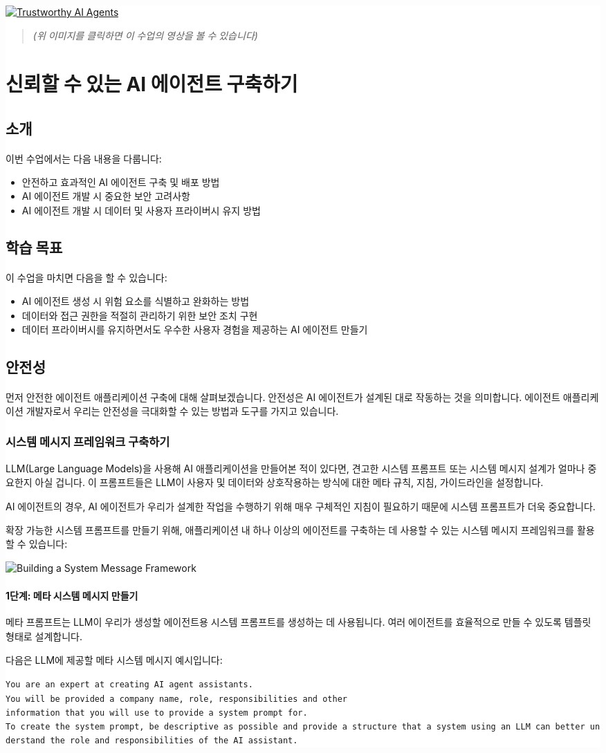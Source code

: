 
[![Trustworthy AI Agents](../../../translated_images/lesson-6-thumbnail.a58ab36c099038d4f786c2b0d5d6e89f41f4c2ecc05ab10b67bced2695eeb218.ko.png)](https://youtu.be/iZKkMEGBCUQ?si=Q-kEbcyHUMPoHp8L)

> _(위 이미지를 클릭하면 이 수업의 영상을 볼 수 있습니다)_

# 신뢰할 수 있는 AI 에이전트 구축하기

## 소개

이번 수업에서는 다음 내용을 다룹니다:

- 안전하고 효과적인 AI 에이전트 구축 및 배포 방법
- AI 에이전트 개발 시 중요한 보안 고려사항
- AI 에이전트 개발 시 데이터 및 사용자 프라이버시 유지 방법

## 학습 목표

이 수업을 마치면 다음을 할 수 있습니다:

- AI 에이전트 생성 시 위험 요소를 식별하고 완화하는 방법
- 데이터와 접근 권한을 적절히 관리하기 위한 보안 조치 구현
- 데이터 프라이버시를 유지하면서도 우수한 사용자 경험을 제공하는 AI 에이전트 만들기

## 안전성

먼저 안전한 에이전트 애플리케이션 구축에 대해 살펴보겠습니다. 안전성은 AI 에이전트가 설계된 대로 작동하는 것을 의미합니다. 에이전트 애플리케이션 개발자로서 우리는 안전성을 극대화할 수 있는 방법과 도구를 가지고 있습니다.

### 시스템 메시지 프레임워크 구축하기

LLM(Large Language Models)을 사용해 AI 애플리케이션을 만들어본 적이 있다면, 견고한 시스템 프롬프트 또는 시스템 메시지 설계가 얼마나 중요한지 아실 겁니다. 이 프롬프트들은 LLM이 사용자 및 데이터와 상호작용하는 방식에 대한 메타 규칙, 지침, 가이드라인을 설정합니다.

AI 에이전트의 경우, AI 에이전트가 우리가 설계한 작업을 수행하기 위해 매우 구체적인 지침이 필요하기 때문에 시스템 프롬프트가 더욱 중요합니다.

확장 가능한 시스템 프롬프트를 만들기 위해, 애플리케이션 내 하나 이상의 에이전트를 구축하는 데 사용할 수 있는 시스템 메시지 프레임워크를 활용할 수 있습니다:

![Building a System Message Framework](../../../translated_images/system-message-framework.3a97368c92d11d6814577b03cd128ec8c71a5fd1e26f341835cfa5df59ae87ae.ko.png)

#### 1단계: 메타 시스템 메시지 만들기

메타 프롬프트는 LLM이 우리가 생성할 에이전트용 시스템 프롬프트를 생성하는 데 사용됩니다. 여러 에이전트를 효율적으로 만들 수 있도록 템플릿 형태로 설계합니다.

다음은 LLM에 제공할 메타 시스템 메시지 예시입니다:

```plaintext
You are an expert at creating AI agent assistants. 
You will be provided a company name, role, responsibilities and other
information that you will use to provide a system prompt for.
To create the system prompt, be descriptive as possible and provide a structure that a system using an LLM can better understand the role and responsibilities of the AI assistant. 
```
